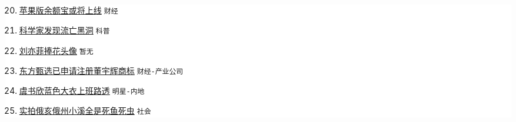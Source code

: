 20. [苹果版余额宝或将上线](https://m.weibo.cn/search?containerid=100103type%3D1%26t%3D10%26q%3D%23%E8%8B%B9%E6%9E%9C%E7%89%88%E4%BD%99%E9%A2%9D%E5%AE%9D%E6%88%96%E5%B0%86%E4%B8%8A%E7%BA%BF%23&stream_entry_id=31&isnewpage=1&extparam=seat%3D1%26cate%3D5001%26lcate%3D5001%26flag%3D1%26realpos%3D19%26c_type%3D31%26pos%3D18%26filter_type%3Drealtimehot%26q%3D%2523%25E8%258B%25B9%25E6%259E%259C%25E7%2589%2588%25E4%25BD%2599%25E9%25A2%259D%25E5%25AE%259D%25E6%2588%2596%25E5%25B0%2586%25E4%25B8%258A%25E7%25BA%25BF%2523%26dgr%3D0%26stream_entry_id%3D31%26band_rank%3D19%26display_time%3D1676624999%26pre_seqid%3D167662499950403091298&luicode=10000011&lfid=106003type%3D25%26t%3D3%26disable_hot%3D1%26filter_type%3Drealtimehot) `财经` 

21. [科学家发现流亡黑洞](https://m.weibo.cn/search?containerid=100103type%3D1%26t%3D10%26q%3D%23%E7%A7%91%E5%AD%A6%E5%AE%B6%E5%8F%91%E7%8E%B0%E6%B5%81%E4%BA%A1%E9%BB%91%E6%B4%9E%23&stream_entry_id=31&isnewpage=1&extparam=seat%3D1%26cate%3D5001%26lcate%3D5001%26flag%3D1%26realpos%3D20%26c_type%3D31%26pos%3D19%26filter_type%3Drealtimehot%26q%3D%2523%25E7%25A7%2591%25E5%25AD%25A6%25E5%25AE%25B6%25E5%258F%2591%25E7%258E%25B0%25E6%25B5%2581%25E4%25BA%25A1%25E9%25BB%2591%25E6%25B4%259E%2523%26dgr%3D0%26stream_entry_id%3D31%26band_rank%3D20%26display_time%3D1676624999%26pre_seqid%3D167662499950403091298&luicode=10000011&lfid=106003type%3D25%26t%3D3%26disable_hot%3D1%26filter_type%3Drealtimehot) `科普` 

22. [刘亦菲捧花头像](https://m.weibo.cn/search?containerid=100103type%3D1%26t%3D10%26q%3D%E5%88%98%E4%BA%A6%E8%8F%B2%E6%8D%A7%E8%8A%B1%E5%A4%B4%E5%83%8F&stream_entry_id=31&isnewpage=1&extparam=seat%3D1%26cate%3D5001%26lcate%3D5001%26flag%3D0%26realpos%3D21%26c_type%3D31%26pos%3D20%26filter_type%3Drealtimehot%26q%3D%25E5%2588%2598%25E4%25BA%25A6%25E8%258F%25B2%25E6%258D%25A7%25E8%258A%25B1%25E5%25A4%25B4%25E5%2583%258F%26dgr%3D0%26stream_entry_id%3D31%26band_rank%3D21%26display_time%3D1676624999%26pre_seqid%3D167662499950403091298&luicode=10000011&lfid=106003type%3D25%26t%3D3%26disable_hot%3D1%26filter_type%3Drealtimehot) `暂无` 

23. [东方甄选已申请注册董宇辉商标](https://m.weibo.cn/search?containerid=100103type%3D1%26t%3D10%26q%3D%23%E4%B8%9C%E6%96%B9%E7%94%84%E9%80%89%E5%B7%B2%E7%94%B3%E8%AF%B7%E6%B3%A8%E5%86%8C%E8%91%A3%E5%AE%87%E8%BE%89%E5%95%86%E6%A0%87%23&stream_entry_id=31&isnewpage=1&extparam=seat%3D1%26cate%3D5001%26lcate%3D5001%26flag%3D1%26realpos%3D22%26c_type%3D31%26pos%3D21%26filter_type%3Drealtimehot%26q%3D%2523%25E4%25B8%259C%25E6%2596%25B9%25E7%2594%2584%25E9%2580%2589%25E5%25B7%25B2%25E7%2594%25B3%25E8%25AF%25B7%25E6%25B3%25A8%25E5%2586%258C%25E8%2591%25A3%25E5%25AE%2587%25E8%25BE%2589%25E5%2595%2586%25E6%25A0%2587%2523%26dgr%3D0%26stream_entry_id%3D31%26band_rank%3D22%26display_time%3D1676624999%26pre_seqid%3D167662499950403091298&luicode=10000011&lfid=106003type%3D25%26t%3D3%26disable_hot%3D1%26filter_type%3Drealtimehot) `财经-产业公司` 

24. [虞书欣蓝色大衣上班路透](https://m.weibo.cn/search?containerid=100103type%3D1%26t%3D10%26q%3D%23%E8%99%9E%E4%B9%A6%E6%AC%A3%E8%93%9D%E8%89%B2%E5%A4%A7%E8%A1%A3%E4%B8%8A%E7%8F%AD%E8%B7%AF%E9%80%8F%23&stream_entry_id=31&isnewpage=1&extparam=seat%3D1%26cate%3D5001%26lcate%3D5001%26flag%3D1%26realpos%3D23%26c_type%3D31%26pos%3D22%26filter_type%3Drealtimehot%26q%3D%2523%25E8%2599%259E%25E4%25B9%25A6%25E6%25AC%25A3%25E8%2593%259D%25E8%2589%25B2%25E5%25A4%25A7%25E8%25A1%25A3%25E4%25B8%258A%25E7%258F%25AD%25E8%25B7%25AF%25E9%2580%258F%2523%26dgr%3D0%26stream_entry_id%3D31%26band_rank%3D23%26display_time%3D1676624999%26pre_seqid%3D167662499950403091298&luicode=10000011&lfid=106003type%3D25%26t%3D3%26disable_hot%3D1%26filter_type%3Drealtimehot) `明星-内地` 

25. [实拍俄亥俄州小溪全是死鱼死虫](https://m.weibo.cn/search?containerid=100103type%3D1%26t%3D10%26q%3D%23%E5%AE%9E%E6%8B%8D%E4%BF%84%E4%BA%A5%E4%BF%84%E5%B7%9E%E5%B0%8F%E6%BA%AA%E5%85%A8%E6%98%AF%E6%AD%BB%E9%B1%BC%E6%AD%BB%E8%99%AB%23&stream_entry_id=31&isnewpage=1&extparam=seat%3D1%26cate%3D5001%26lcate%3D5001%26flag%3D1%26realpos%3D24%26c_type%3D31%26pos%3D23%26filter_type%3Drealtimehot%26q%3D%2523%25E5%25AE%259E%25E6%258B%258D%25E4%25BF%2584%25E4%25BA%25A5%25E4%25BF%2584%25E5%25B7%259E%25E5%25B0%258F%25E6%25BA%25AA%25E5%2585%25A8%25E6%2598%25AF%25E6%25AD%25BB%25E9%25B1%25BC%25E6%25AD%25BB%25E8%2599%25AB%2523%26dgr%3D0%26stream_entry_id%3D31%26band_rank%3D24%26display_time%3D1676624999%26pre_seqid%3D167662499950403091298&luicode=10000011&lfid=106003type%3D25%26t%3D3%26disable_hot%3D1%26filter_type%3Drealtimehot) `社会` 
